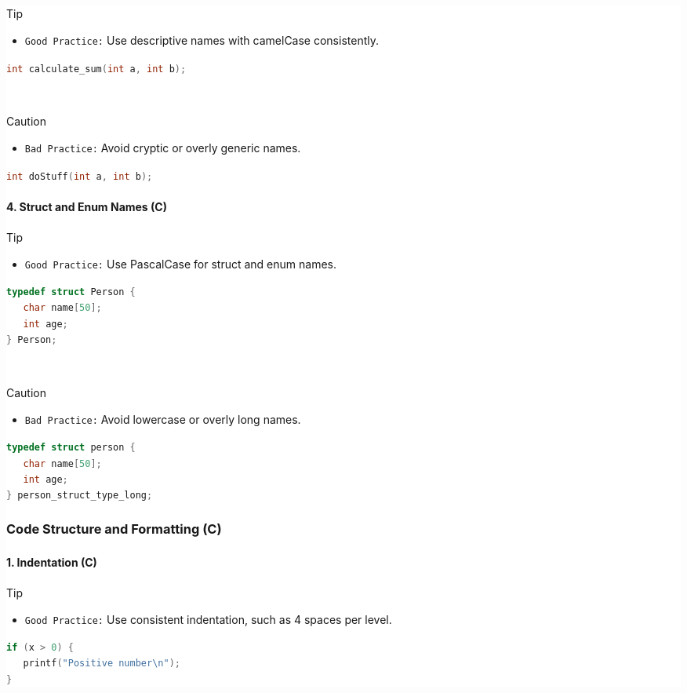 >[!TIP]
>
>- `Good Practice:` Use descriptive names with camelCase consistently.
>
>```c
>int calculate_sum(int a, int b);
>```

<br>

>[!CAUTION]
>
>- `Bad Practice:` Avoid cryptic or overly generic names.
>
>```c
>int doStuff(int a, int b);
>```

#### 4. Struct and Enum Names (C)

>[!TIP]
>
>- `Good Practice:` Use PascalCase for struct and enum names.
>
>```c
>typedef struct Person {
>    char name[50];
>    int age;
>} Person;
>```

<br>

>[!CAUTION]
>
>- `Bad Practice:` Avoid lowercase or overly long names.
>
>```c
>typedef struct person {
>    char name[50];
>    int age;
>} person_struct_type_long;
>```

### Code Structure and Formatting (C)

#### 1. Indentation (C)

>[!TIP]
>
>- `Good Practice:` Use consistent indentation, such as 4 spaces per level.
>
>```c
>if (x > 0) {
>    printf("Positive number\n");
>}
>```

